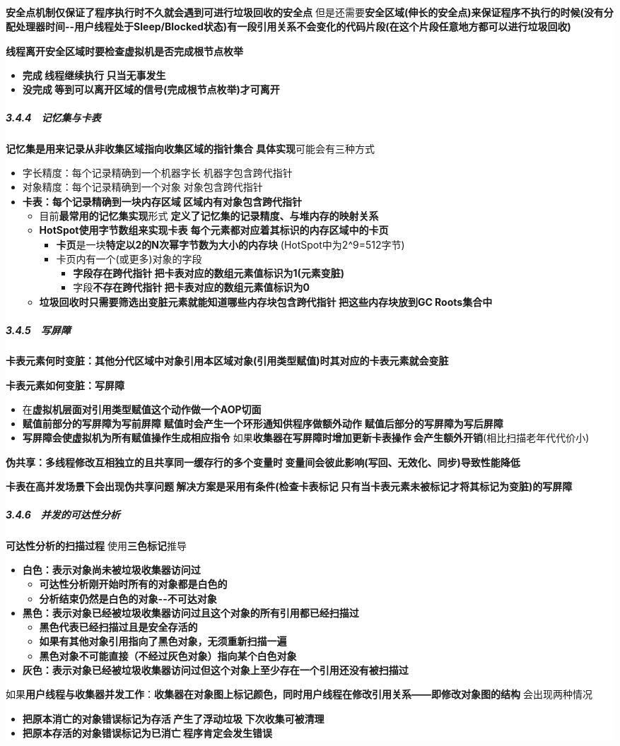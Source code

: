 **安全点机制仅保证了程序执行时不久就会遇到可进行垃圾回收的安全点** 但是还需要**安全区域(伸长的安全点)来保证程序不执行的时候(没有分配处理器时间--用户线程处于Sleep/Blocked状态)有一段引用关系不会变化的代码片段(在这个片段任意地方都可以进行垃圾回收)**

**线程离开安全区域时要检查虚拟机是否完成根节点枚举**

- **完成 线程继续执行 只当无事发生**
- **没完成 等到可以离开区域的信号(完成根节点枚举)才可离开**

##### 3.4.4　记忆集与卡表

**记忆集是用来记录从非收集区域指向收集区域的指针集合** **具体实现**可能会有三种方式

- 字长精度：每个记录精确到一个机器字长 机器字包含跨代指针
- 对象精度：每个记录精确到一个对象 对象包含跨代指针
- **卡表：每个记录精确到一块内存区域 区域内有对象包含跨代指针**
  - 目前**最常用的记忆集实现**形式 **定义了记忆集的记录精度、与堆内存的映射关系**
  - **HotSpot使用字节数组来实现卡表** **每个元素都对应着其标识的内存区域中的卡页**
    - **卡页**是一块**特定以2的N次幂字节数为大小的内存块** (HotSpot中为2^9=512字节)
    - 卡页内有一个(或更多)对象的字段
      - **字段存在跨代指针 把卡表对应的数组元素值标识为1(元素变脏)** 
      - 字段**不存在跨代指针 把卡表对应的数组元素值标识为0**
  - **垃圾回收时只需要筛选出变脏元素就能知道哪些内存块包含跨代指针 把这些内存块放到GC Roots集合中**

##### 3.4.5　写屏障

**卡表元素何时变脏：其他分代区域中对象引用本区域对象(引用类型赋值)时其对应的卡表元素就会变脏**

**卡表元素如何变脏：写屏障**

- 在**虚拟机层面对引用类型赋值这个动作做一个AOP切面** 
- **赋值前部分的写屏障为写前屏障** **赋值时会产生一个环形通知供程序做额外动作** **赋值后部分的写屏障为写后屏障**
- **写屏障会使虚拟机为所有赋值操作生成相应指令** 如果**收集器在写屏障时增加更新卡表操作 会产生额外开销**(相比扫描老年代代价小)

**伪共享：多线程修改互相独立的且共享同一缓存行的多个变量时 变量间会彼此影响(写回、无效化、同步)导致性能降低**

**卡表在高并发场景下会出现伪共享问题 解决方案是采用有条件(检查卡表标记 只有当卡表元素未被标记才将其标记为变脏)的写屏障**

##### 3.4.6　并发的可达性分析

**可达性分析的扫描过程** 使用**三色标记**推导

- **白色：表示对象尚未被垃圾收集器访问过**
  - **可达性分析刚开始时所有的对象都是白色的**
  - **分析结束仍然是白色的对象--不可达对象**
- **黑色：表示对象已经被垃圾收集器访问过且这个对象的所有引用都已经扫描过**
  - **黑色代表已经扫描过且是安全存活的**
  - **如果有其他对象引用指向了黑色对象，无须重新扫描一遍**
  - **黑色对象不可能直接（不经过灰色对象）指向某个白色对象**
- **灰色：表示对象已经被垃圾收集器访问过但这个对象上至少存在一个引用还没有被扫描过**

如果**用户线程与收集器并发工作**：**收集器在对象图上标记颜色，同时用户线程在修改引用关系——即修改对象图的结构** 会出现两种情况

- **把原本消亡的对象错误标记为存活 产生了浮动垃圾 下次收集可被清理**
- **把原本存活的对象错误标记为已消亡 程序肯定会发生错误**
